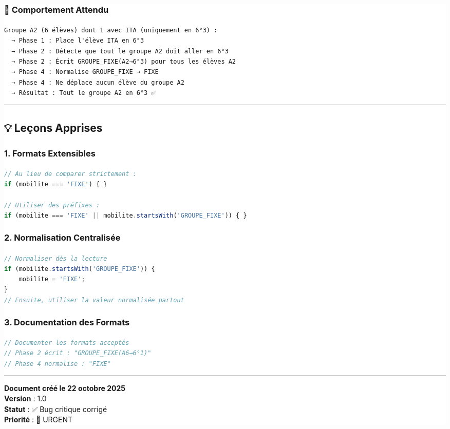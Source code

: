 ### 🎯 **Comportement Attendu**

```
Groupe A2 (6 élèves) dont 1 avec ITA (uniquement en 6°3) :
  → Phase 1 : Place l'élève ITA en 6°3
  → Phase 2 : Détecte que tout le groupe A2 doit aller en 6°3
  → Phase 2 : Écrit GROUPE_FIXE(A2→6°3) pour tous les élèves A2
  → Phase 4 : Normalise GROUPE_FIXE → FIXE
  → Phase 4 : Ne déplace aucun élève du groupe A2
  → Résultat : Tout le groupe A2 en 6°3 ✅
```

---

## 💡 **Leçons Apprises**

### 1. **Formats Extensibles**
```javascript
// Au lieu de comparer strictement :
if (mobilite === 'FIXE') { }

// Utiliser des préfixes :
if (mobilite === 'FIXE' || mobilite.startsWith('GROUPE_FIXE')) { }
```

### 2. **Normalisation Centralisée**
```javascript
// Normaliser dès la lecture
if (mobilite.startsWith('GROUPE_FIXE')) {
    mobilite = 'FIXE';
}
// Ensuite, utiliser la valeur normalisée partout
```

### 3. **Documentation des Formats**
```javascript
// Documenter les formats acceptés
// Phase 2 écrit : "GROUPE_FIXE(A6→6°1)"
// Phase 4 normalise : "FIXE"
```

---

**Document créé le 22 octobre 2025**  
**Version** : 1.0  
**Statut** : ✅ Bug critique corrigé  
**Priorité** : 🚨 URGENT
